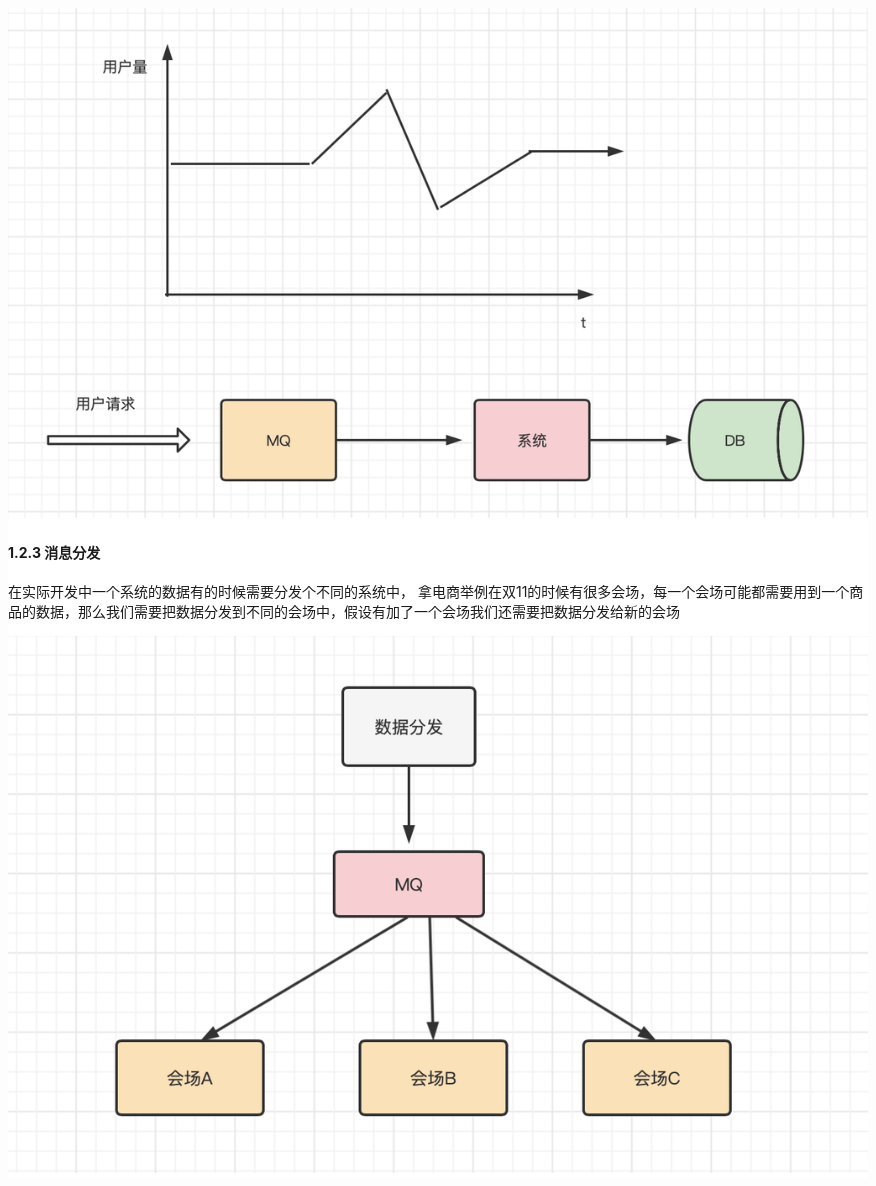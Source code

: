 ![image-20220915164557801](img/image-20220915164557801.png)

#### 1.2.3 消息分发

在实际开发中一个系统的数据有的时候需要分发个不同的系统中， 拿电商举例在双11的时候有很多会场，每一个会场可能都需要用到一个商品的数据，那么我们需要把数据分发到不同的会场中，假设有加了一个会场我们还需要把数据分发给新的会场

![image-20220915164727329](img/image-20220915164727329.png)
